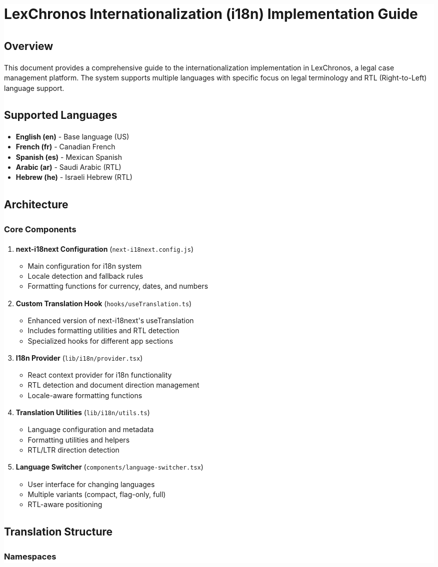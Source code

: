 # LexChronos Internationalization (i18n) Implementation Guide

## Overview

This document provides a comprehensive guide to the internationalization implementation in LexChronos, a legal case management platform. The system supports multiple languages with specific focus on legal terminology and RTL (Right-to-Left) language support.

## Supported Languages

- **English (en)** - Base language (US)
- **French (fr)** - Canadian French
- **Spanish (es)** - Mexican Spanish  
- **Arabic (ar)** - Saudi Arabic (RTL)
- **Hebrew (he)** - Israeli Hebrew (RTL)

## Architecture

### Core Components

1. **next-i18next Configuration** (`next-i18next.config.js`)
   - Main configuration for i18n system
   - Locale detection and fallback rules
   - Formatting functions for currency, dates, and numbers

2. **Custom Translation Hook** (`hooks/useTranslation.ts`)
   - Enhanced version of next-i18next's useTranslation
   - Includes formatting utilities and RTL detection
   - Specialized hooks for different app sections

3. **I18n Provider** (`lib/i18n/provider.tsx`)
   - React context provider for i18n functionality
   - RTL detection and document direction management
   - Locale-aware formatting functions

4. **Translation Utilities** (`lib/i18n/utils.ts`)
   - Language configuration and metadata
   - Formatting utilities and helpers
   - RTL/LTR direction detection

5. **Language Switcher** (`components/language-switcher.tsx`)
   - User interface for changing languages
   - Multiple variants (compact, flag-only, full)
   - RTL-aware positioning

## Translation Structure

### Namespaces
